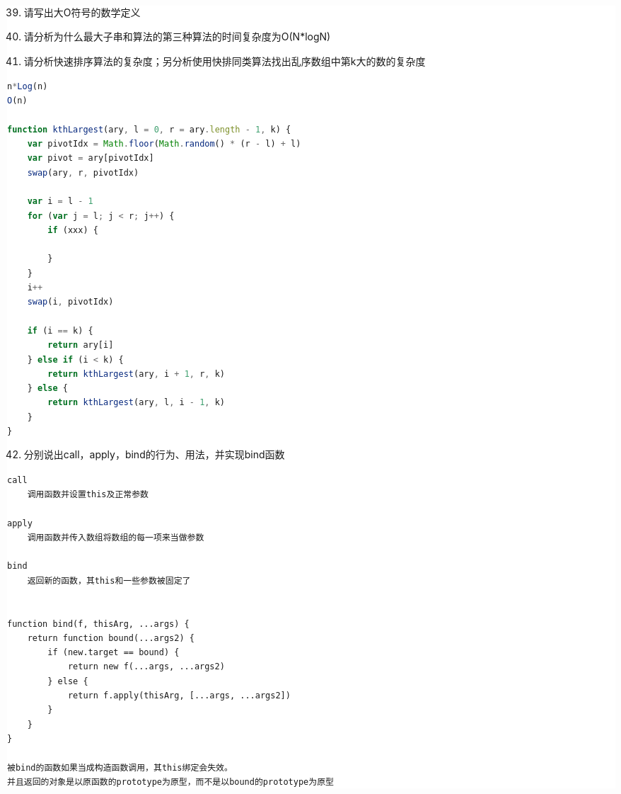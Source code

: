 39. 请写出大O符号的数学定义
```

```

40. 请分析为什么最大子串和算法的第三种算法的时间复杂度为O(N*logN)
```

```

41. 请分析快速排序算法的复杂度；另分析使用快排同类算法找出乱序数组中第k大的数的复杂度
```js
n*Log(n)
O(n)

function kthLargest(ary, l = 0, r = ary.length - 1, k) {
    var pivotIdx = Math.floor(Math.random() * (r - l) + l)
    var pivot = ary[pivotIdx]
    swap(ary, r, pivotIdx)

    var i = l - 1
    for (var j = l; j < r; j++) {
        if (xxx) {

        }
    }
    i++
    swap(i, pivotIdx)

    if (i == k) {
        return ary[i]
    } else if (i < k) {
        return kthLargest(ary, i + 1, r, k)
    } else {
        return kthLargest(ary, l, i - 1, k)
    }
}

```

42. 分别说出call，apply，bind的行为、用法，并实现bind函数
```
call
    调用函数并设置this及正常参数

apply
    调用函数并传入数组将数组的每一项来当做参数

bind
    返回新的函数，其this和一些参数被固定了


function bind(f, thisArg, ...args) {
    return function bound(...args2) {
        if (new.target == bound) {
            return new f(...args, ...args2)
        } else {
            return f.apply(thisArg, [...args, ...args2])
        }
    }
}

被bind的函数如果当成构造函数调用，其this绑定会失效。
并且返回的对象是以原函数的prototype为原型，而不是以bound的prototype为原型
```
